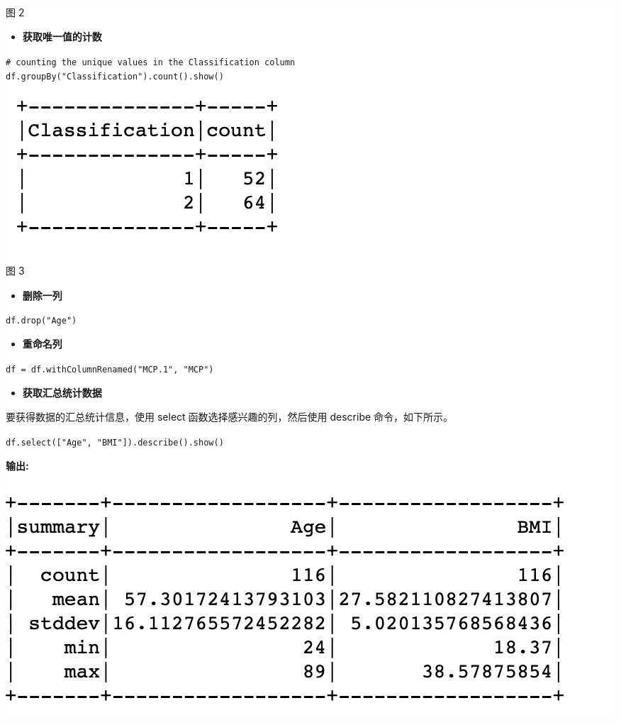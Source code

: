 图 2

*   **获取唯一值的计数**

```
# counting the unique values in the Classification column
df.groupBy("Classification").count().show()
```

![](img/0f135c5ee3570a61c2e1c41e6175a73b.png)

图 3

*   **删除一列**

```
df.drop("Age")
```

*   **重命名列**

```
df = df.withColumnRenamed("MCP.1", "MCP")
```

*   **获取汇总统计数据**

要获得数据的汇总统计信息，使用 select 函数选择感兴趣的列，然后使用 describe 命令，如下所示。

```
df.select(["Age", "BMI"]).describe().show()
```

**输出:**

![](img/10fe83862db2cbab1cc04f30bcca2dfb.png)
